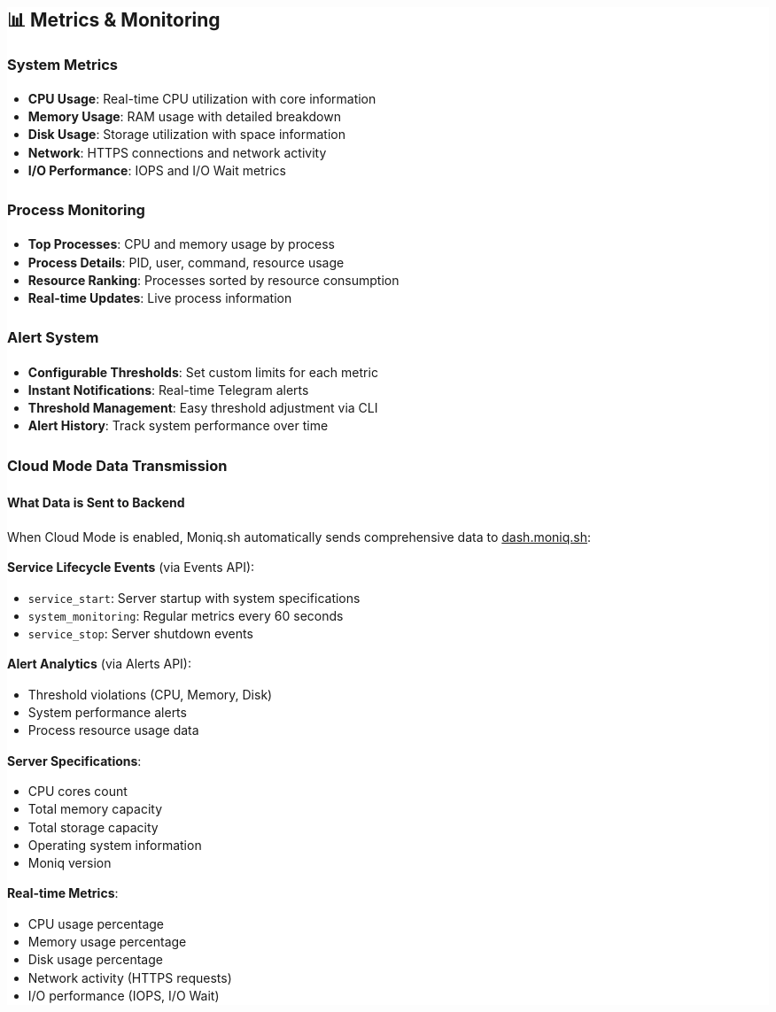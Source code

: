 ## 📊 Metrics & Monitoring

### System Metrics
- **CPU Usage**: Real-time CPU utilization with core information
- **Memory Usage**: RAM usage with detailed breakdown
- **Disk Usage**: Storage utilization with space information
- **Network**: HTTPS connections and network activity
- **I/O Performance**: IOPS and I/O Wait metrics

### Process Monitoring
- **Top Processes**: CPU and memory usage by process
- **Process Details**: PID, user, command, resource usage
- **Resource Ranking**: Processes sorted by resource consumption
- **Real-time Updates**: Live process information

### Alert System
- **Configurable Thresholds**: Set custom limits for each metric
- **Instant Notifications**: Real-time Telegram alerts
- **Threshold Management**: Easy threshold adjustment via CLI
- **Alert History**: Track system performance over time

### Cloud Mode Data Transmission

#### **What Data is Sent to Backend**
When Cloud Mode is enabled, Moniq.sh automatically sends comprehensive data to [dash.moniq.sh](https://dash.moniq.sh):

**Service Lifecycle Events** (via Events API):
- `service_start`: Server startup with system specifications
- `system_monitoring`: Regular metrics every 60 seconds
- `service_stop`: Server shutdown events

**Alert Analytics** (via Alerts API):
- Threshold violations (CPU, Memory, Disk)
- System performance alerts
- Process resource usage data

**Server Specifications**:
- CPU cores count
- Total memory capacity
- Total storage capacity
- Operating system information
- Moniq version

**Real-time Metrics**:
- CPU usage percentage
- Memory usage percentage
- Disk usage percentage
- Network activity (HTTPS requests)
- I/O performance (IOPS, I/O Wait)
